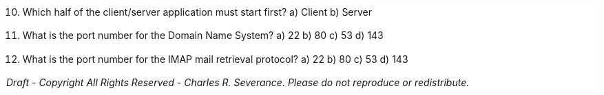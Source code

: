 10. Which half of the client/server application must start first?
a) Client
b) Server

11. What is the port number for the Domain Name System?
a) 22
b) 80
c) 53
d) 143

12. What is the port number for the IMAP mail retrieval protocol?
a) 22
b) 80
c) 53
d) 143




*Draft - Copyright All Rights Reserved - Charles R. Severance.
Please do not reproduce or redistribute.*
